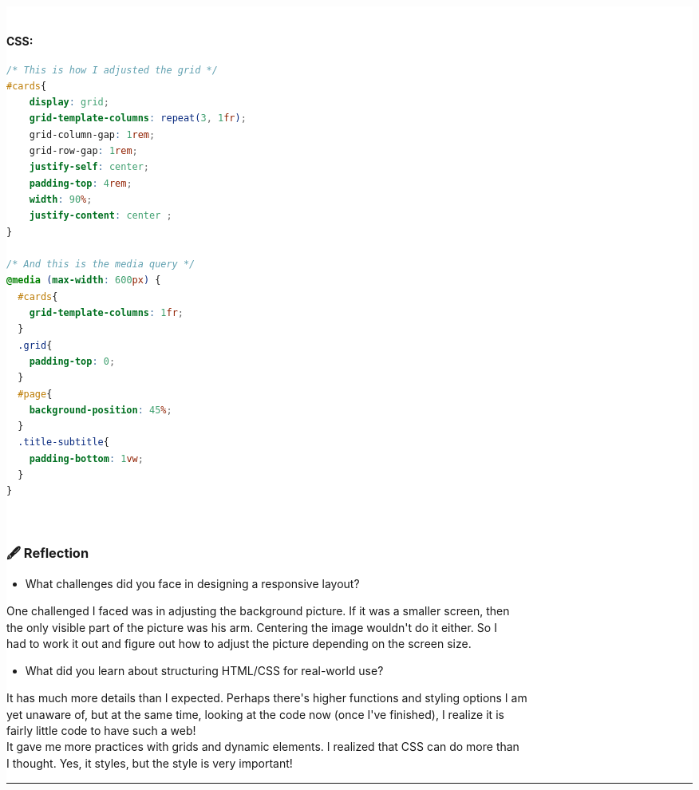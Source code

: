 <br>

**CSS:**
```css
/* This is how I adjusted the grid */
#cards{
    display: grid;
    grid-template-columns: repeat(3, 1fr);
    grid-column-gap: 1rem;
    grid-row-gap: 1rem;
    justify-self: center;
    padding-top: 4rem;
    width: 90%;
    justify-content: center ;
}

/* And this is the media query */
@media (max-width: 600px) {
  #cards{
    grid-template-columns: 1fr;
  }
  .grid{
    padding-top: 0;
  }
  #page{
    background-position: 45%;
  }
  .title-subtitle{
    padding-bottom: 1vw;
  }
}
```
<br>

### 🖋️ Reflection
- What challenges did you face in designing a responsive layout?

One challenged I faced was in adjusting the background picture. If it was a smaller screen, then<br>
the only visible part of the picture was his arm. Centering the image wouldn't do it either. So I<br>
had to work it out and figure out how to adjust the picture depending on the screen size.

- What did you learn about structuring HTML/CSS for real-world use?

It has much more details than I expected. Perhaps there's higher functions and styling options I am<br>
yet unaware of, but at the same time, looking at the code now (once I've finished), I realize it is<br>
fairly little code to have such a web!<br>
It gave me more practices with grids and dynamic elements. I realized that CSS can do more than<br>
I thought. Yes, it styles, but the style is very important!

---
